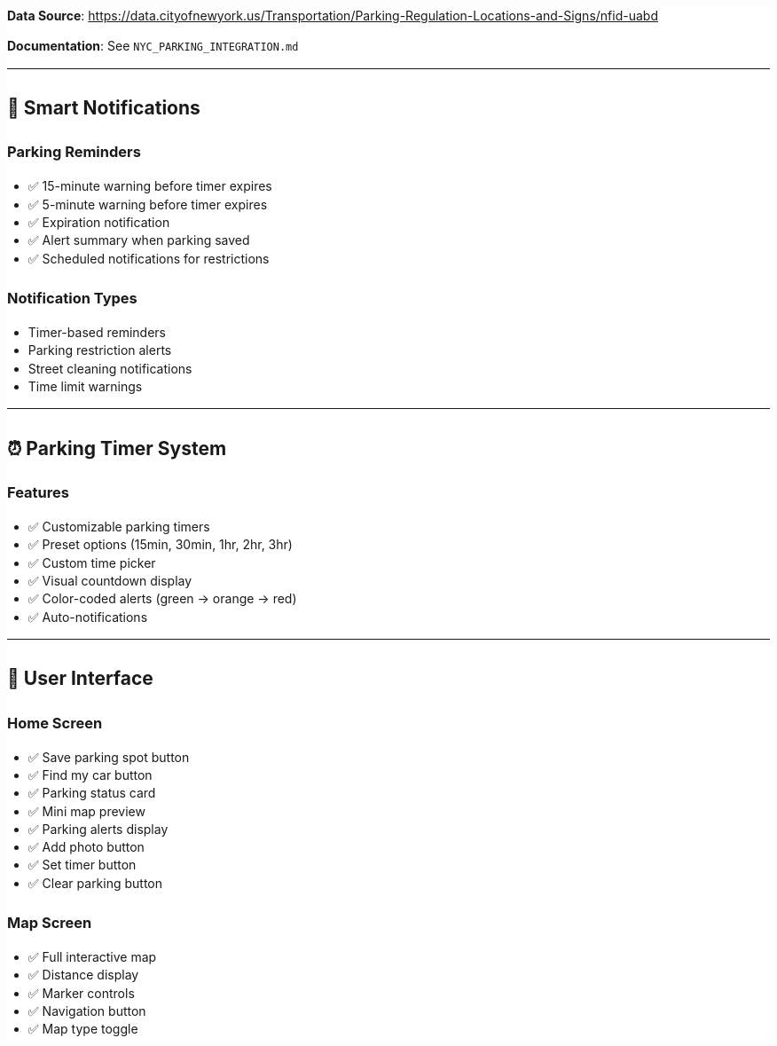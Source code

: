 **Data Source**: https://data.cityofnewyork.us/Transportation/Parking-Regulation-Locations-and-Signs/nfid-uabd

**Documentation**: See `NYC_PARKING_INTEGRATION.md`

---

## 🔔 **Smart Notifications**

### Parking Reminders
- ✅ 15-minute warning before timer expires
- ✅ 5-minute warning before timer expires
- ✅ Expiration notification
- ✅ Alert summary when parking saved
- ✅ Scheduled notifications for restrictions

### Notification Types
- Timer-based reminders
- Parking restriction alerts
- Street cleaning notifications
- Time limit warnings

---

## ⏰ **Parking Timer System**

### Features
- ✅ Customizable parking timers
- ✅ Preset options (15min, 30min, 1hr, 2hr, 3hr)
- ✅ Custom time picker
- ✅ Visual countdown display
- ✅ Color-coded alerts (green → orange → red)
- ✅ Auto-notifications

---

## 📱 **User Interface**

### Home Screen
- ✅ Save parking spot button
- ✅ Find my car button
- ✅ Parking status card
- ✅ Mini map preview
- ✅ Parking alerts display
- ✅ Add photo button
- ✅ Set timer button
- ✅ Clear parking button

### Map Screen
- ✅ Full interactive map
- ✅ Distance display
- ✅ Marker controls
- ✅ Navigation button
- ✅ Map type toggle
